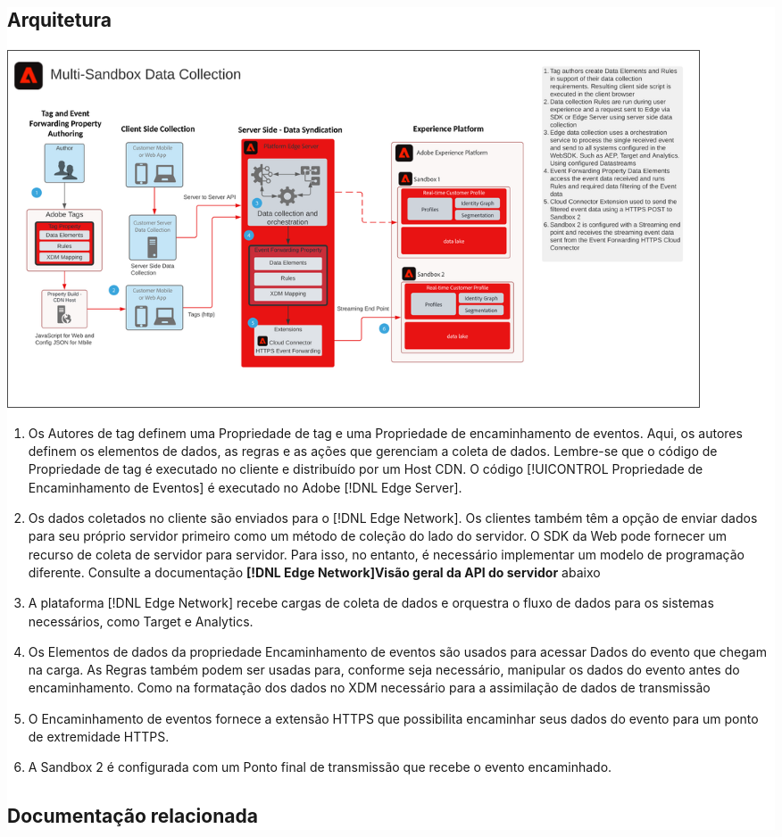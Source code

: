 ## Arquitetura

<img src="assets/multi-Sandbox-Data-Collection.svg" alt="Arquitetura de referência para encaminhamento de eventos de várias sandboxes" style="width:90%; border:1px solid #4a4a4a" class="modal-image" />

1. Os Autores de tag definem uma Propriedade de tag e uma Propriedade de encaminhamento de eventos. Aqui, os autores definem os elementos de dados, as regras e as ações que gerenciam a coleta de dados. Lembre-se que o código de Propriedade de tag é executado no cliente e distribuído por um Host CDN. O código [!UICONTROL Propriedade de Encaminhamento de Eventos] é executado no Adobe [!DNL Edge Server].

1. Os dados coletados no cliente são enviados para o [!DNL Edge Network]. Os clientes também têm a opção de enviar dados para seu próprio servidor primeiro como um método de coleção do lado do servidor. O SDK da Web pode fornecer um recurso de coleta de servidor para servidor. Para isso, no entanto, é necessário implementar um modelo de programação diferente. Consulte a documentação **[!DNL Edge Network]Visão geral da API do servidor** abaixo

1. A plataforma [!DNL Edge Network] recebe cargas de coleta de dados e orquestra o fluxo de dados para os sistemas necessários, como Target e Analytics.

1. Os Elementos de dados da propriedade Encaminhamento de eventos são usados para acessar Dados do evento que chegam na carga. As Regras também podem ser usadas para, conforme seja necessário, manipular os dados do evento antes do encaminhamento. Como na formatação dos dados no XDM necessário para a assimilação de dados de transmissão

1. O Encaminhamento de eventos fornece a extensão HTTPS que possibilita encaminhar seus dados do evento para um ponto de extremidade HTTPS.

1. A Sandbox 2 é configurada com um Ponto final de transmissão que recebe o evento encaminhado.

## Documentação relacionada
